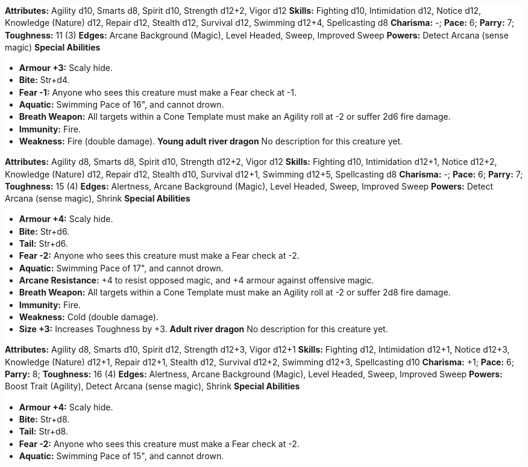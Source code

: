 **Attributes:** Agility d10, Smarts d8, Spirit d10, Strength d12+2,
Vigor d12
**Skills:** Fighting d10, Intimidation d12, Notice d12, Knowledge
(Nature) d12, Repair d12, Stealth d12, Survival d12, Swimming d12+4,
Spellcasting d8
**Charisma:** -; **Pace:** 6; **Parry:** 7; **Toughness:** 11 (3)
**Edges:** Arcane Background (Magic), Level Headed, Sweep, Improved
Sweep
**Powers:** Detect Arcana (sense magic)
**Special Abilities**
- **Armour +3:** Scaly hide.
- **Bite:** Str+d4.
- **Fear -1:** Anyone who sees this creature must make a Fear check at
-1.
- **Aquatic:** Swimming Pace of 16", and cannot drown.
- **Breath Weapon:** All targets within a Cone Template must make an
Agility roll at -2 or suffer 2d6 fire damage.
- **Immunity:** Fire.
- **Weakness:** Fire (double damage).
**Young adult river dragon**
No description for this creature yet.

**Attributes:** Agility d8, Smarts d8, Spirit d10, Strength d12+2, Vigor
d12
**Skills:** Fighting d10, Intimidation d12+1, Notice d12+2, Knowledge
(Nature) d12, Repair d12, Stealth d10, Survival d12+1, Swimming d12+5,
Spellcasting d8
**Charisma:** -; **Pace:** 6; **Parry:** 7; **Toughness:** 15 (4)
**Edges:** Alertness, Arcane Background (Magic), Level Headed, Sweep,
Improved Sweep
**Powers:** Detect Arcana (sense magic), Shrink
**Special Abilities**
- **Armour +4:** Scaly hide.
- **Bite:** Str+d6.
- **Tail:** Str+d6.
- **Fear -2:** Anyone who sees this creature must make a Fear check at
-2.
- **Aquatic:** Swimming Pace of 17", and cannot drown.
- **Arcane Resistance:** +4 to resist opposed magic, and +4 armour
against offensive magic.
- **Breath Weapon:** All targets within a Cone Template must make an
Agility roll at -2 or suffer 2d8 fire damage.
- **Immunity:** Fire.
- **Weakness:** Cold (double damage).
- **Size +3:** Increases Toughness by +3.
**Adult river dragon**
No description for this creature yet.

**Attributes:** Agility d8, Smarts d10, Spirit d12, Strength d12+3,
Vigor d12+1
**Skills:** Fighting d12, Intimidation d12+1, Notice d12+3, Knowledge
(Nature) d12+1, Repair d12+1, Stealth d12, Survival d12+2, Swimming
d12+3, Spellcasting d10
**Charisma:** +1; **Pace:** 6; **Parry:** 8; **Toughness:** 16 (4)
**Edges:** Alertness, Arcane Background (Magic), Level Headed, Sweep,
Improved Sweep
**Powers:** Boost Trait (Agility), Detect Arcana (sense magic), Shrink
**Special Abilities**
- **Armour +4:** Scaly hide.
- **Bite:** Str+d8.
- **Tail:** Str+d8.
- **Fear -2:** Anyone who sees this creature must make a Fear check at
-2.
- **Aquatic:** Swimming Pace of 15", and cannot drown.